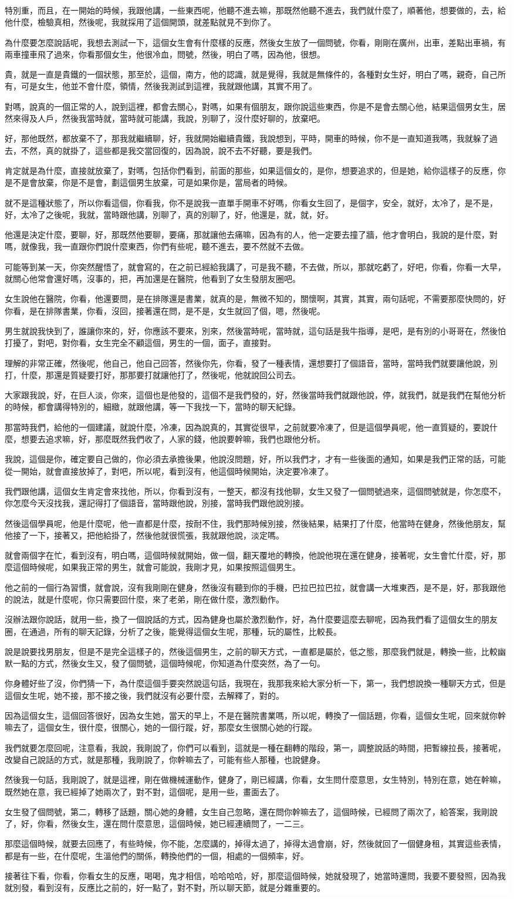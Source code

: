 特別重，而且，在一開始的時候，我跟他講，一些東西呢，他聽不進去嘛，那既然他聽不進去，我們就什麼了，順著他，想要做的，去，給他什麼，檢驗真相，然後呢，我就採用了這個開頭，就差點就見不到你了。

為什麼要怎麼說話呢，我想去測試一下，這個女生會有什麼樣的反應，然後女生放了一個問號，你看，剛剛在廣州，出車，差點出車禍，有兩車撞車飛了過來，你看那個女生，他很冷血，問號，然後，明白了嗎，因為他，很想。

貴，就是一直是貴鐵的一個狀態，那至於，這個，南方，他的認識，就是覺得，我就是無條件的，各種對女生好，明白了嗎，親奇，自己所有，可是女生，他並不會什麼，領情，然後我測試到這裡，我就跟他講，其實不用了。

對嗎，說真的一個正常的人，說到這裡，都會去關心，對嗎，如果有個朋友，跟你說這些東西，你是不是會去關心他，結果這個男女生，居然來得及人戶，然後我當時就，當時就可能講，我說，別聊了，沒什麼好聊的，放棄吧。

好，那他既然，都放棄不了，那我就繼續聊，好，我就開始繼續貴鐵，我說想到，平時，開車的時候，你不是一直知道我嗎，我就躲了過去，不然，真的就掛了，這些都是我交當回復的，因為說，說不去不好聽，要是我們。

肯定就是為什麼，直接就放棄了，對嗎，包括你們看到，前面的那些，如果這個女的，是你，想要追求的，但是她，給你這樣子的反應，你是不是會放棄，你是不是會，劃這個男生放棄，可是如果你是，當局者的時候。

就不是這種狀態了，所以你看這個，你看我，你不是說我一直單手開車不好嗎，你看女生回了，是個字，安全，就好，太冷了，是不是，好，太冷了之後呢，我就，當時跟他講，別聊了，真的別聊了，好，他還是，就，就，好。

他還是決定什麼，要聊，好，那既然他要聊，要痛，那就讓他去痛嘛，因為有的人，他一定要去撞了牆，他才會明白，我說的是什麼，對嗎，就像我，我一直跟你們說什麼東西，你們有些呢，聽不進去，要不然就不去做。

可能等到某一天，你突然醒悟了，就會寫的，在之前已經給我講了，可是我不聽，不去做，所以，那就吃虧了，好吧，你看，你看一大早，就關心他常會還好嗎，沒事的，把，再加還是在醫院，他看到了女生發朋友圈吧。

女生說他在醫院，你看，他還要問，是在排隊還是書業，就真的是，無微不知的，關懷啊，其實，其實，兩句話呢，不需要那麼快問的，好你看，是在排隊書業，你看，沒回，接著還在問，是不是，女生就回了個，嗯，然後呢。

男生就說我快到了，誰讓你來的，好，你應該不要來，別來，然後當時呢，當時就，這句話是我牛指導，是吧，是有別的小哥哥在，然後怕打擾了，對吧，對你看，女生完全不顧這個，男生的一個，面子，直接對。

理解的非常正確，然後呢，他自己，他自己回答，然後你先，你看，發了一種表情，還想要打了個語音，當時，當時我們就要讓他說，別打，什麼，那還是質疑要打好，那那要打就讓他打了，然後呢，他就說回公司去。

大家跟我說，好，在巨人淡，你來，這個也是他發的，這個不是我們發的，好，然後當時我們就跟他說，停，就我們，就是我們在幫他分析的時候，都會講得特別的，細緻，就跟他講，等一下我找一下，當時的聊天紀錄。

那當時我們，給他的一個建議，就說什麼，冷凍，因為說真的，其實從很早，之前就要冷凍了，但是這個學員呢，他一直質疑的，要說什麼，想要去追求嘛，好，那麼既然我們收了，人家的錢，他說要幹嘛，我們也跟他分析。

我說，這個是你，確定要自己做的，你必須去承擔後果，他說沒問題，好，所以我們才，才有一些後面的通知，如果是我們正常的話，可能從一開始，就會直接放掉了，對吧，所以呢，看到沒有，他這個時候開始，決定要冷凍了。

我們跟他講，這個女生肯定會來找他，所以，你看到沒有，一整天，都沒有找他聊，女生又發了一個問號過來，這個問號就是，你怎麼不，你怎麼今天沒找我，還記得打了個語音，當時跟他說，別接，當時我們跟他說別接。

然後這個學員呢，他是什麼呢，他一直都是什麼，按耐不住，我們那時候別接，然後結果，結果打了什麼，他當時在健身，然後他朋友，幫他接了一下，接著又，把他給掛了，然後他就很慌張，我就跟他說，淡定嗎。

就會兩個字在忙，看到沒有，明白嗎，這個時候就開始，做一個，翻天覆地的轉換，他說他現在還在健身，接著呢，女生會忙什麼，好，那麼這個時候呢，如果我正常的男生，就會可能說，我剛才見，如果按照這個男生。

他之前的一個行為習慣，就會說，沒有我剛剛在健身，然後沒有聽到你的手機，巴拉巴拉巴拉，就會講一大堆東西，是不是，好，那我跟他的說法，就是什麼呢，你只需要回什麼，來了老弟，剛在做什麼，激烈動作。

沒辦法跟你說話，就用一些，換了一個說話的方式，因為健身也屬於激烈動作，好，為什麼要這麼去聊呢，因為我們看了這個女生的朋友圈，在通過，所有的聊天記錄，分析了之後，能覺得這個女生呢，那種，玩的屬性，比較長。

說是說要找男朋友，但是不是完全這樣子的，然後這個男生，之前的聊天方式，一直都是屬於，低之態，那麼我們就是，轉換一些，比較幽默一點的方式，然後女生又，發了個問號，這個時候呢，你知道為什麼突然，為了一句。

你身體好些了沒，你們猜一下，為什麼這個手要突然說這句話，我現在，我那我來給大家分析一下，第一，我們想說換一種聊天方式，但是這個女生呢，她不接，那不接之後，我們就沒有必要什麼，去解釋了，對的。

因為這個女生，這個回答很好，因為女生她，當天的早上，不是在醫院書業嗎，所以呢，轉換了一個話題，你看，這個女生呢，回來就你幹嘛去了，這個女生，很什麼，很關心，她的一個行蹤，好，那麼女生很關心她的行蹤。

我們就要怎麼回呢，注意看，我說，我剛說了，你們可以看到，這就是一種在翻轉的階段，第一，調整說話的時間，把暫線拉長，接著呢，改變自己說話的方式，就是那種，我剛說了，你幹嘛去了，可能有些人那種，也說健身。

然後我一句話，我剛說了，就是這裡，剛在做機械運動作，健身了，剛已經講，你看，女生問什麼意思，女生特別，特別在意，她在幹嘛，既然她在意，我已經掉了她兩次了，對不對，這個呢，是用一些，畫面去了。

女生發了個問號，第二，轉移了話題，關心她的身體，女生自己忽略，還在問你幹嘛去了，這個時候，已經問了兩次了，給答案，我剛說了，好，你看，然後女生，還在問什麼意思，這個時候，她已經連續問了，一二三。

那麼這個時候，就要去回應了，有些時候，你不能，怎麼講的，掉得太過了，掉得太過會崩，好，然後就回了一個健身租，其實這些表情，都是有一些，在什麼呢，生溫他們的關係，轉換他們的一個，相處的一個頻率，好。

接著往下看，你看，你看女生的反應，喝喝，鬼才相信，哈哈哈哈，好，那麼這個時候，她就發現了，她當時還問，我要不要發照，因為我就別發，看到沒有，反應比之前的，好一點了，對不對，所以聊天節，就是分雜重要的。
